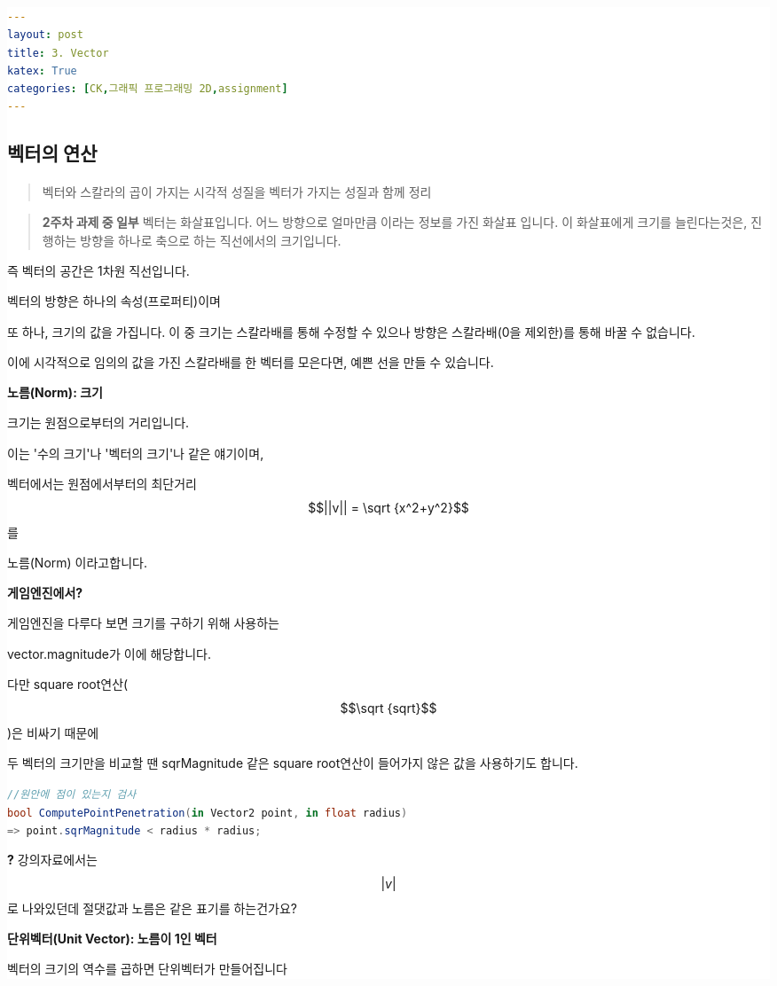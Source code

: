 ```yaml
---
layout: post
title: 3. Vector
katex: True
categories: [CK,그래픽 프로그래밍 2D,assignment]
---
```


## 벡터의 연산

> 벡터와 스칼라의 곱이 가지는 시각적 성질을 벡터가 가지는 성질과 함께 정리
> 

> **2주차 과제 중 일부**
벡터는 화살표입니다.
어느 방향으로 얼마만큼 이라는 정보를 가진 화살표 입니다.
이 화살표에게 크기를 늘린다는것은, 진행하는 방향을 하나로 축으로 하는 직선에서의 크기입니다.

즉 벡터의 공간은 1차원 직선입니다.
> 

벡터의 방향은 하나의 속성(프로퍼티)이며

또 하나, 크기의 값을 가집니다. 이 중 크기는 스칼라배를 통해 수정할 수 있으나 방향은 스칼라배(0을 제외한)를 통해 바꿀 수 없습니다.

이에 시각적으로 임의의 값을 가진 스칼라배를 한 벡터를 모은다면, 예쁜 선을 만들 수 있습니다. 

**노름(Norm): 크기**

크기는 원점으로부터의 거리입니다.

이는 '수의 크기'나 '벡터의 크기'나 같은 얘기이며,

벡터에서는 원점에서부터의 최단거리  $$||v|| = \sqrt {x^2+y^2}$$ 를

노름(Norm) 이라고합니다.

**게임엔진에서?**

게임엔진을 다루다 보면 크기를 구하기 위해 사용하는

vector.magnitude가 이에 해당합니다.

다만 square root연산($$\sqrt {sqrt}$$)은 비싸기 때문에

두 벡터의 크기만을 비교할 땐 sqrMagnitude 같은 
square root연산이 들어가지 않은 값을 사용하기도 합니다.

```csharp
//원안에 점이 있는지 검사
bool ComputePointPenetration(in Vector2 point, in float radius)
=> point.sqrMagnitude < radius * radius;
```

**?** 강의자료에서는 $$|v|$$로 나와있던데 절댓값과 노름은 같은 표기를 하는건가요?

**단위벡터(Unit Vector): 노름이 1인 벡터**

벡터의 크기의 역수를 곱하면 단위벡터가 만들어집니다
